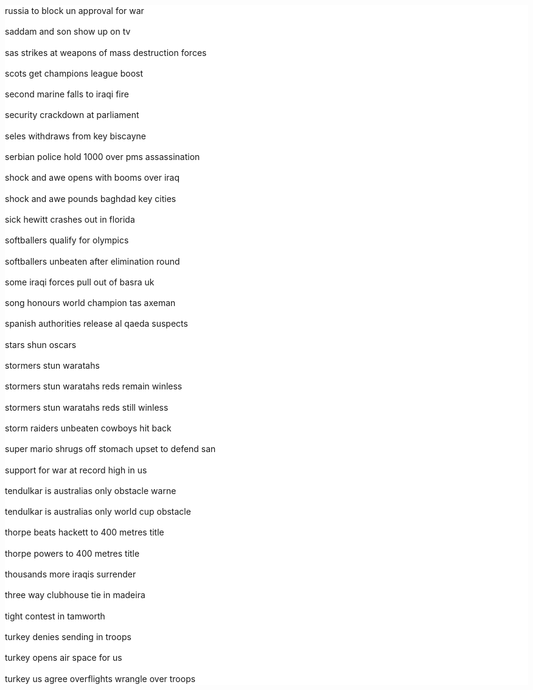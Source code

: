 russia to block un approval for war

saddam and son show up on tv

sas strikes at weapons of mass destruction forces

scots get champions league boost

second marine falls to iraqi fire

security crackdown at parliament

seles withdraws from key biscayne

serbian police hold 1000 over pms assassination

shock and awe opens with booms over iraq

shock and awe pounds baghdad key cities

sick hewitt crashes out in florida

softballers qualify for olympics

softballers unbeaten after elimination round

some iraqi forces pull out of basra uk

song honours world champion tas axeman

spanish authorities release al qaeda suspects

stars shun oscars

stormers stun waratahs

stormers stun waratahs reds remain winless

stormers stun waratahs reds still winless

storm raiders unbeaten cowboys hit back

super mario shrugs off stomach upset to defend san

support for war at record high in us

tendulkar is australias only obstacle warne

tendulkar is australias only world cup obstacle

thorpe beats hackett to 400 metres title

thorpe powers to 400 metres title

thousands more iraqis surrender

three way clubhouse tie in madeira

tight contest in tamworth

turkey denies sending in troops

turkey opens air space for us

turkey us agree overflights wrangle over troops
